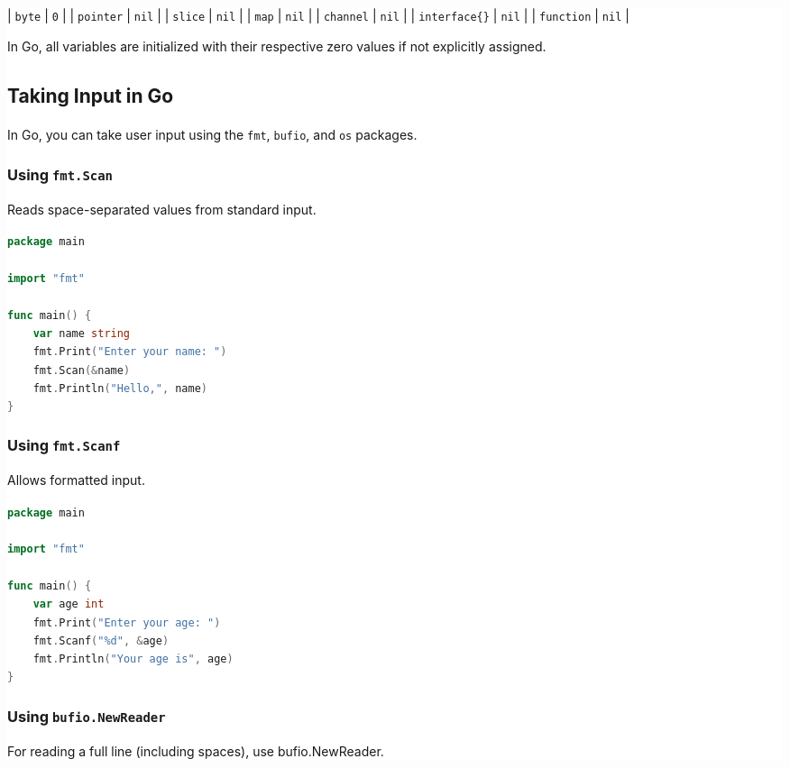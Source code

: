 | `byte`     | `0`       |
| `pointer`  | `nil`     |
| `slice`    | `nil`     |
| `map`      | `nil`     |
| `channel`  | `nil`     |
| `interface{}` | `nil`     |
| `function` | `nil`     |

In Go, all variables are initialized with their respective zero values if not explicitly assigned.

## Taking Input in Go

In Go, you can take user input using the `fmt`, `bufio`, and `os` packages.

### Using `fmt.Scan`
Reads space-separated values from standard input.

```go
package main

import "fmt"

func main() {
    var name string
    fmt.Print("Enter your name: ")
    fmt.Scan(&name)
    fmt.Println("Hello,", name)
}
```
### Using `fmt.Scanf`
Allows formatted input.

```go
package main

import "fmt"

func main() {
    var age int
    fmt.Print("Enter your age: ")
    fmt.Scanf("%d", &age)
    fmt.Println("Your age is", age)
}
```
### Using `bufio.NewReader`
For reading a full line (including spaces), use bufio.NewReader.
